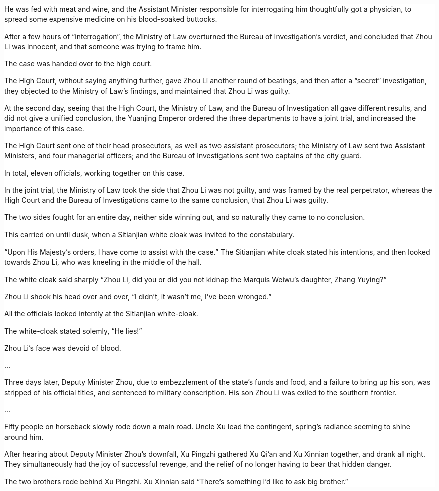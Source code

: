 He was fed with meat and wine, and the Assistant Minister responsible for interrogating him thoughtfully got a physician, to spread some expensive medicine on his blood-soaked buttocks. 

After a few hours of “interrogation”, the Ministry of Law overturned the Bureau of Investigation’s verdict, and concluded that Zhou Li was innocent, and that someone was trying to frame him.

The case was handed over to the high court.

The High Court, without saying anything further, gave Zhou Li another round of beatings, and then after a “secret” investigation, they objected to the Ministry of Law’s findings, and maintained that Zhou Li was guilty. 

At the second day, seeing that the High Court, the Ministry of Law, and the Bureau of Investigation all gave different results, and did not give a unified conclusion, the Yuanjing Emperor ordered the three departments to have a joint trial, and increased the importance of this case. 

The High Court sent one of their head prosecutors, as well as two assistant prosecutors; the Ministry of Law sent two Assistant Ministers, and four managerial officers; and the Bureau of Investigations sent two captains of the city guard.

In total, eleven officials, working together on this case.

In the joint trial, the Ministry of Law took the side that Zhou Li was not guilty, and was framed by the real perpetrator, whereas the High Court and the Bureau of Investigations came to the same conclusion, that Zhou Li was guilty.

The two sides fought for an entire day, neither side winning out, and so naturally they came to no conclusion.

This carried on until dusk, when a Sitianjian white cloak was invited to the constabulary.

“Upon His Majesty’s orders, I have come to assist with the case.” The Sitianjian white cloak stated his intentions, and then looked towards Zhou Li, who was kneeling in the middle of the hall. 

The white cloak said sharply “Zhou Li, did you or did you not kidnap the Marquis Weiwu’s daughter, Zhang Yuying?”

Zhou Li shook his head over and over, “I didn’t, it wasn’t me, I’ve been wronged.”

All the officials looked intently at the Sitianjian white-cloak.

The white-cloak stated solemly, “He lies!”

Zhou Li’s face was devoid of blood.

…

Three days later, Deputy Minister Zhou, due to embezzlement of the state’s funds and food, and a failure to bring up his son, was stripped of his official titles, and sentenced to military conscription. His son Zhou Li was exiled to the southern frontier.

…

Fifty people on horseback slowly rode down a main road. Uncle Xu lead the contingent, spring’s radiance seeming to shine around him.

After hearing about Deputy Minister Zhou’s downfall, Xu Pingzhi gathered Xu Qi’an and Xu Xinnian together, and drank all night. They simultaneously had the joy of successful revenge, and the relief of no longer having to bear that hidden danger.

The two brothers rode behind Xu Pingzhi. Xu Xinnian said “There’s something I’d like to ask big brother.”
